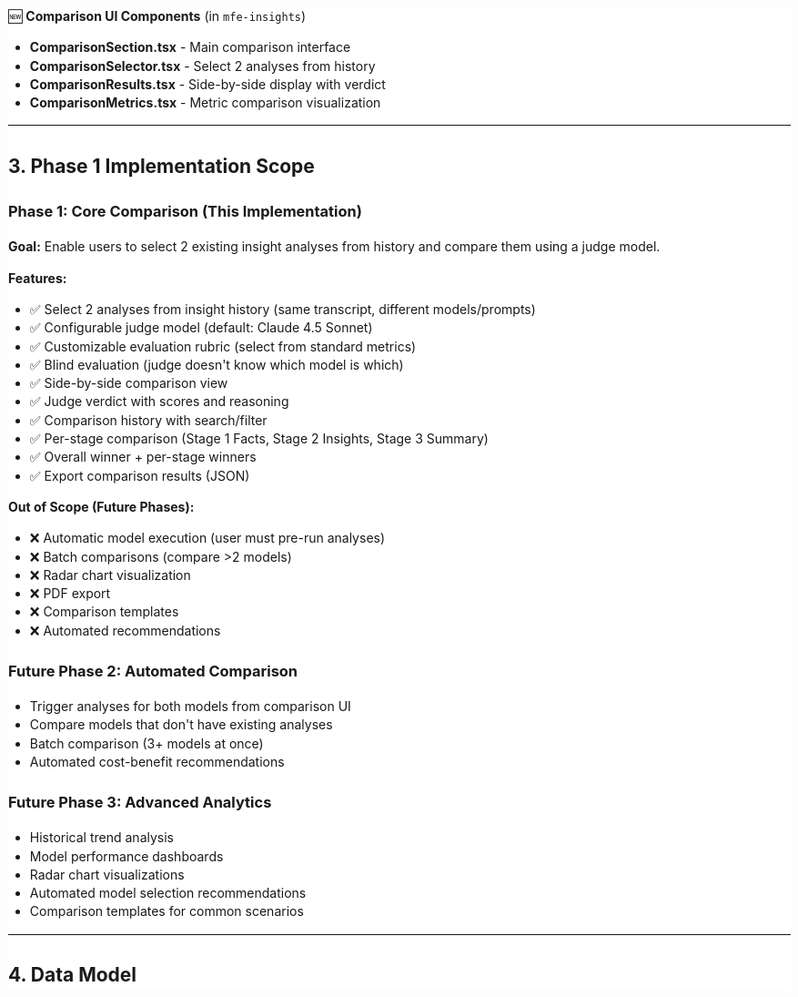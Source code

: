 🆕 **Comparison UI Components** (in `mfe-insights`)
- **ComparisonSection.tsx** - Main comparison interface
- **ComparisonSelector.tsx** - Select 2 analyses from history
- **ComparisonResults.tsx** - Side-by-side display with verdict
- **ComparisonMetrics.tsx** - Metric comparison visualization

---

## 3. Phase 1 Implementation Scope

### Phase 1: Core Comparison (This Implementation)

**Goal:** Enable users to select 2 existing insight analyses from history and compare them using a judge model.

**Features:**
- ✅ Select 2 analyses from insight history (same transcript, different models/prompts)
- ✅ Configurable judge model (default: Claude 4.5 Sonnet)
- ✅ Customizable evaluation rubric (select from standard metrics)
- ✅ Blind evaluation (judge doesn't know which model is which)
- ✅ Side-by-side comparison view
- ✅ Judge verdict with scores and reasoning
- ✅ Comparison history with search/filter
- ✅ Per-stage comparison (Stage 1 Facts, Stage 2 Insights, Stage 3 Summary)
- ✅ Overall winner + per-stage winners
- ✅ Export comparison results (JSON)

**Out of Scope (Future Phases):**
- ❌ Automatic model execution (user must pre-run analyses)
- ❌ Batch comparisons (compare >2 models)
- ❌ Radar chart visualization
- ❌ PDF export
- ❌ Comparison templates
- ❌ Automated recommendations

### Future Phase 2: Automated Comparison

- Trigger analyses for both models from comparison UI
- Compare models that don't have existing analyses
- Batch comparison (3+ models at once)
- Automated cost-benefit recommendations

### Future Phase 3: Advanced Analytics

- Historical trend analysis
- Model performance dashboards
- Radar chart visualizations
- Automated model selection recommendations
- Comparison templates for common scenarios

---

## 4. Data Model
